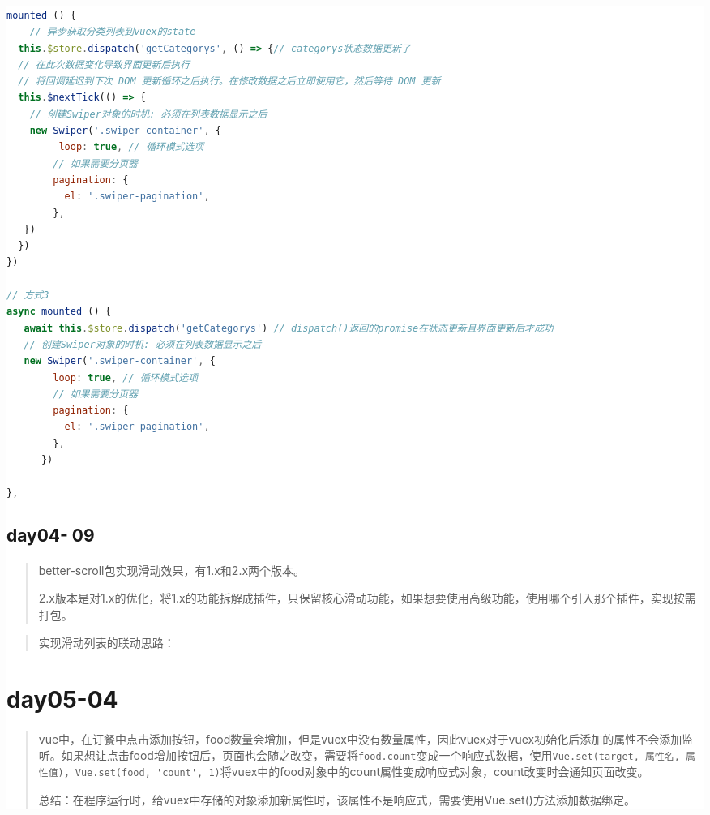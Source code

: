 ```javascript
mounted () {
	// 异步获取分类列表到vuex的state
  this.$store.dispatch('getCategorys', () => {// categorys状态数据更新了
  // 在此次数据变化导致界面更新后执行
  // 将回调延迟到下次 DOM 更新循环之后执行。在修改数据之后立即使用它，然后等待 DOM 更新
  this.$nextTick(() => {
  	// 创建Swiper对象的时机: 必须在列表数据显示之后
  	new Swiper('.swiper-container', {
    	 loop: true, // 循环模式选项
     	// 如果需要分页器
     	pagination: {
      	  el: '.swiper-pagination',
     	},
   })
  })
}) 
  
// 方式3  
async mounted () {
   await this.$store.dispatch('getCategorys') // dispatch()返回的promise在状态更新且界面更新后才成功
   // 创建Swiper对象的时机: 必须在列表数据显示之后
   new Swiper('.swiper-container', {
        loop: true, // 循环模式选项
        // 如果需要分页器
        pagination: {
          el: '.swiper-pagination',
        },
      })
      
},
```



## day04- 09

> better-scroll包实现滑动效果，有1.x和2.x两个版本。
>
> 2.x版本是对1.x的优化，将1.x的功能拆解成插件，只保留核心滑动功能，如果想要使用高级功能，使用哪个引入那个插件，实现按需打包。

> 实现滑动列表的联动思路：



# day05-04

> vue中，在订餐中点击添加按钮，food数量会增加，但是vuex中没有数量属性，因此vuex对于vuex初始化后添加的属性不会添加监听。如果想让点击food增加按钮后，页面也会随之改变，需要将`food.count`变成一个响应式数据，使用`Vue.set(target, 属性名, 属性值)`，`Vue.set(food, 'count', 1)`将vuex中的food对象中的count属性变成响应式对象，count改变时会通知页面改变。
>
> 总结：在程序运行时，给vuex中存储的对象添加新属性时，该属性不是响应式，需要使用Vue.set()方法添加数据绑定。
